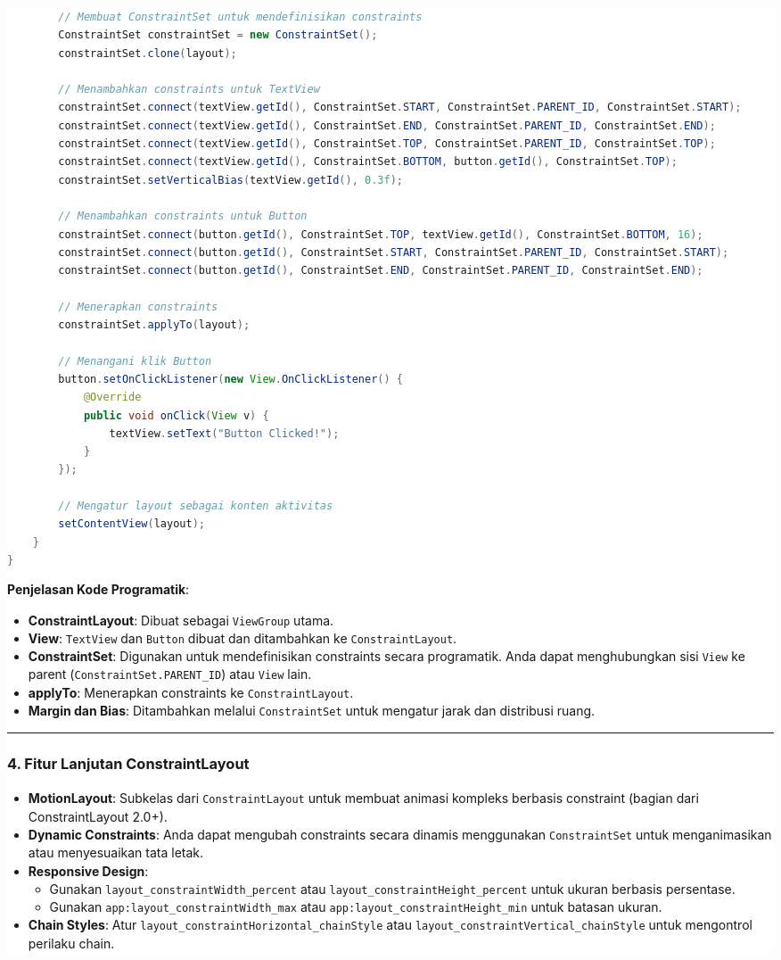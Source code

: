 ```java
        // Membuat ConstraintSet untuk mendefinisikan constraints
        ConstraintSet constraintSet = new ConstraintSet();
        constraintSet.clone(layout);

        // Menambahkan constraints untuk TextView
        constraintSet.connect(textView.getId(), ConstraintSet.START, ConstraintSet.PARENT_ID, ConstraintSet.START);
        constraintSet.connect(textView.getId(), ConstraintSet.END, ConstraintSet.PARENT_ID, ConstraintSet.END);
        constraintSet.connect(textView.getId(), ConstraintSet.TOP, ConstraintSet.PARENT_ID, ConstraintSet.TOP);
        constraintSet.connect(textView.getId(), ConstraintSet.BOTTOM, button.getId(), ConstraintSet.TOP);
        constraintSet.setVerticalBias(textView.getId(), 0.3f);

        // Menambahkan constraints untuk Button
        constraintSet.connect(button.getId(), ConstraintSet.TOP, textView.getId(), ConstraintSet.BOTTOM, 16);
        constraintSet.connect(button.getId(), ConstraintSet.START, ConstraintSet.PARENT_ID, ConstraintSet.START);
        constraintSet.connect(button.getId(), ConstraintSet.END, ConstraintSet.PARENT_ID, ConstraintSet.END);

        // Menerapkan constraints
        constraintSet.applyTo(layout);

        // Menangani klik Button
        button.setOnClickListener(new View.OnClickListener() {
            @Override
            public void onClick(View v) {
                textView.setText("Button Clicked!");
            }
        });

        // Mengatur layout sebagai konten aktivitas
        setContentView(layout);
    }
}
```

**Penjelasan Kode Programatik**:
- **ConstraintLayout**: Dibuat sebagai `ViewGroup` utama.
- **View**: `TextView` dan `Button` dibuat dan ditambahkan ke `ConstraintLayout`.
- **ConstraintSet**: Digunakan untuk mendefinisikan constraints secara programatik. Anda dapat menghubungkan sisi `View` ke parent (`ConstraintSet.PARENT_ID`) atau `View` lain.
- **applyTo**: Menerapkan constraints ke `ConstraintLayout`.
- **Margin dan Bias**: Ditambahkan melalui `ConstraintSet` untuk mengatur jarak dan distribusi ruang.

---

### **4. Fitur Lanjutan ConstraintLayout**
- **MotionLayout**: Subkelas dari `ConstraintLayout` untuk membuat animasi kompleks berbasis constraint (bagian dari ConstraintLayout 2.0+).
- **Dynamic Constraints**: Anda dapat mengubah constraints secara dinamis menggunakan `ConstraintSet` untuk menganimasikan atau menyesuaikan tata letak.
- **Responsive Design**:
  - Gunakan `layout_constraintWidth_percent` atau `layout_constraintHeight_percent` untuk ukuran berbasis persentase.
  - Gunakan `app:layout_constraintWidth_max` atau `app:layout_constraintHeight_min` untuk batasan ukuran.
- **Chain Styles**: Atur `layout_constraintHorizontal_chainStyle` atau `layout_constraintVertical_chainStyle` untuk mengontrol perilaku chain.